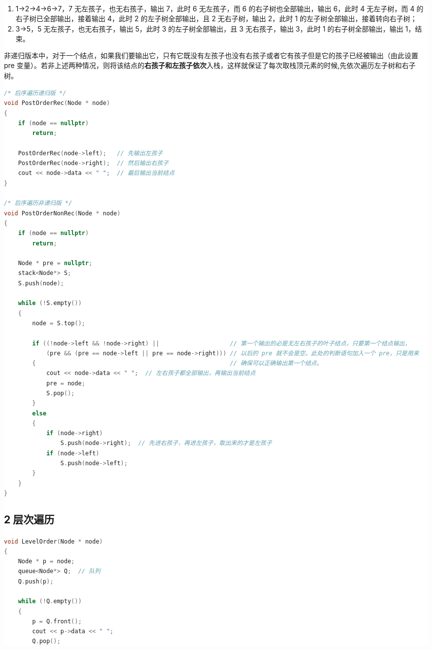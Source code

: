 1. 1->2->4->6->7，7 无左孩子，也无右孩子，输出 7，此时 6 无左孩子，而 6 的右子树也全部输出，输出 6，此时 4 无左子树，而 4 的右子树已全部输出，接着输出 4，此时 2 的左子树全部输出，且 2 无右子树，输出 2，此时 1 的左子树全部输出，接着转向右子树；
2. 3->5，5 无左孩子，也无右孩子，输出 5，此时 3 的左子树全部输出，且 3 无右孩子，输出 3，此时 1 的右子树全部输出，输出 1，结束。

非递归版本中，对于一个结点，如果我们要输出它，只有它既没有左孩子也没有右孩子或者它有孩子但是它的孩子已经被输出（由此设置 pre 变量）。若非上述两种情况，则将该结点的**右孩子和左孩子依次**入栈，这样就保证了每次取栈顶元素的时候,先依次遍历左子树和右子树。
```c++
/* 后序遍历递归版 */
void PostOrderRec(Node * node)
{
	if (node == nullptr)
		return;
  
	PostOrderRec(node->left);   // 先输出左孩子
	PostOrderRec(node->right);  // 然后输出右孩子
	cout << node->data << " ";  // 最后输出当前结点
}

/* 后序遍历非递归版 */
void PostOrderNonRec(Node * node)
{
    if (node == nullptr)
        return;

    Node * pre = nullptr;
    stack<Node*> S;
    S.push(node);

    while (!S.empty())
    {
        node = S.top();

        if ((!node->left && !node->right) ||                    // 第一个输出的必是无左右孩子的叶子结点，只要第一个结点输出，
            (pre && (pre == node->left || pre == node->right))) // 以后的 pre 就不会是空。此处的判断语句加入一个 pre，只是用来
        {                                                       // 确保可以正确输出第一个结点。
            cout << node->data << " ";  // 左右孩子都全部输出，再输出当前结点
            pre = node;
            S.pop();
        }
        else
        {
            if (node->right)
                S.push(node->right);  // 先进右孩子，再进左孩子，取出来的才是左孩子
            if (node->left)
                S.push(node->left);
        }
    }
}
```
## 2 层次遍历 
```c++
void LevelOrder(Node * node)
{
	Node * p = node;
	queue<Node*> Q;  // 队列
	Q.push(p);
  
	while (!Q.empty())
	{
		p = Q.front();
		cout << p->data << " ";
		Q.pop();
```
